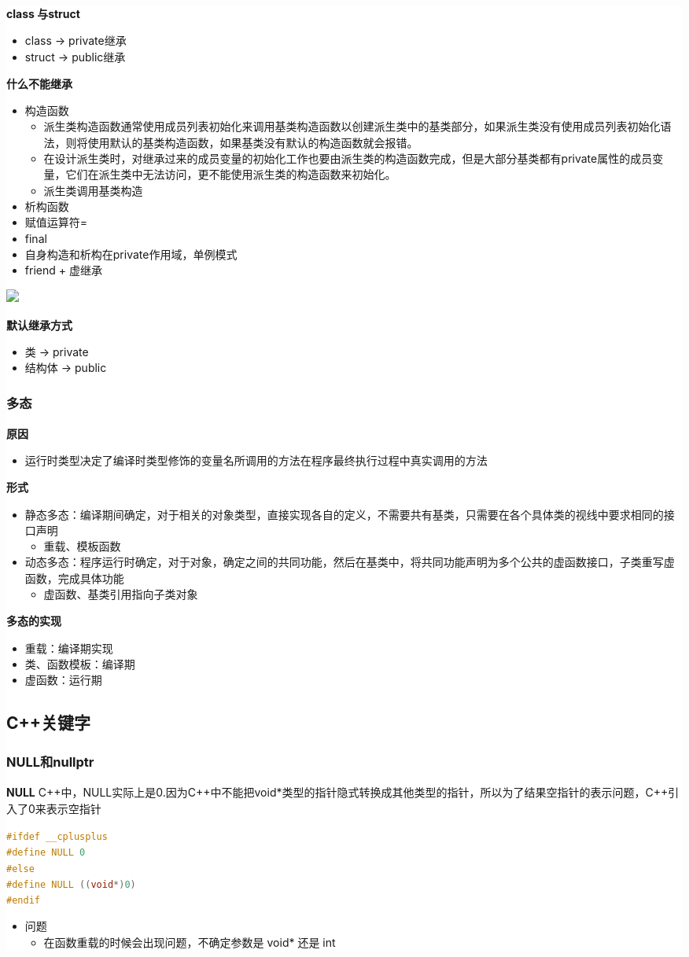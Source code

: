 
 **class 与struct**
  * class -> private继承
  * struct ->  public继承


 **什么不能继承**
  * 构造函数
    * 派生类构造函数通常使用成员列表初始化来调用基类构造函数以创建派生类中的基类部分，如果派生类没有使用成员列表初始化语法，则将使用默认的基类构造函数，如果基类没有默认的构造函数就会报错。
    * 在设计派生类时，对继承过来的成员变量的初始化工作也要由派生类的构造函数完成，但是大部分基类都有private属性的成员变量，它们在派生类中无法访问，更不能使用派生类的构造函数来初始化。
    * 派生类调用基类构造
  * 析构函数
  * 赋值运算符=
  * final
  * 自身构造和析构在private作用域，单例模式
  * friend + 虚继承

![](https://img-blog.csdn.net/20180626002635328?watermark/2/text/aHR0cHM6Ly9ibG9nLmNzZG4ubmV0L1dhbl9zaGlidWdvbmc=/font/5a6L5L2T/fontsize/400/fill/I0JBQkFCMA==/dissolve/70)

 **默认继承方式**
  * 类 -> private
  * 结构体 -> public

### 多态

 **原因**
  * 运行时类型决定了编译时类型修饰的变量名所调用的方法在程序最终执行过程中真实调用的方法


 **形式**
  * 静态多态：编译期间确定，对于相关的对象类型，直接实现各自的定义，不需要共有基类，只需要在各个具体类的视线中要求相同的接口声明
    * 重载、模板函数
  * 动态多态：程序运行时确定，对于对象，确定之间的共同功能，然后在基类中，将共同功能声明为多个公共的虚函数接口，子类重写虚函数，完成具体功能
    * 虚函数、基类引用指向子类对象


 **多态的实现**
  * 重载：编译期实现
  * 类、函数模板：编译期
  * 虚函数：运行期





## **C++关键字**

### NULL和nullptr

 **NULL**
  C++中，NULL实际上是0.因为C++中不能把void*类型的指针隐式转换成其他类型的指针，所以为了结果空指针的表示问题，C++引入了0来表示空指针
  ```c++
  #ifdef __cplusplus
  #define NULL 0
  #else
  #define NULL ((void*)0)
  #endif
  ```
  * 问题
    * 在函数重载的时候会出现问题，不确定参数是 void* 还是 int
